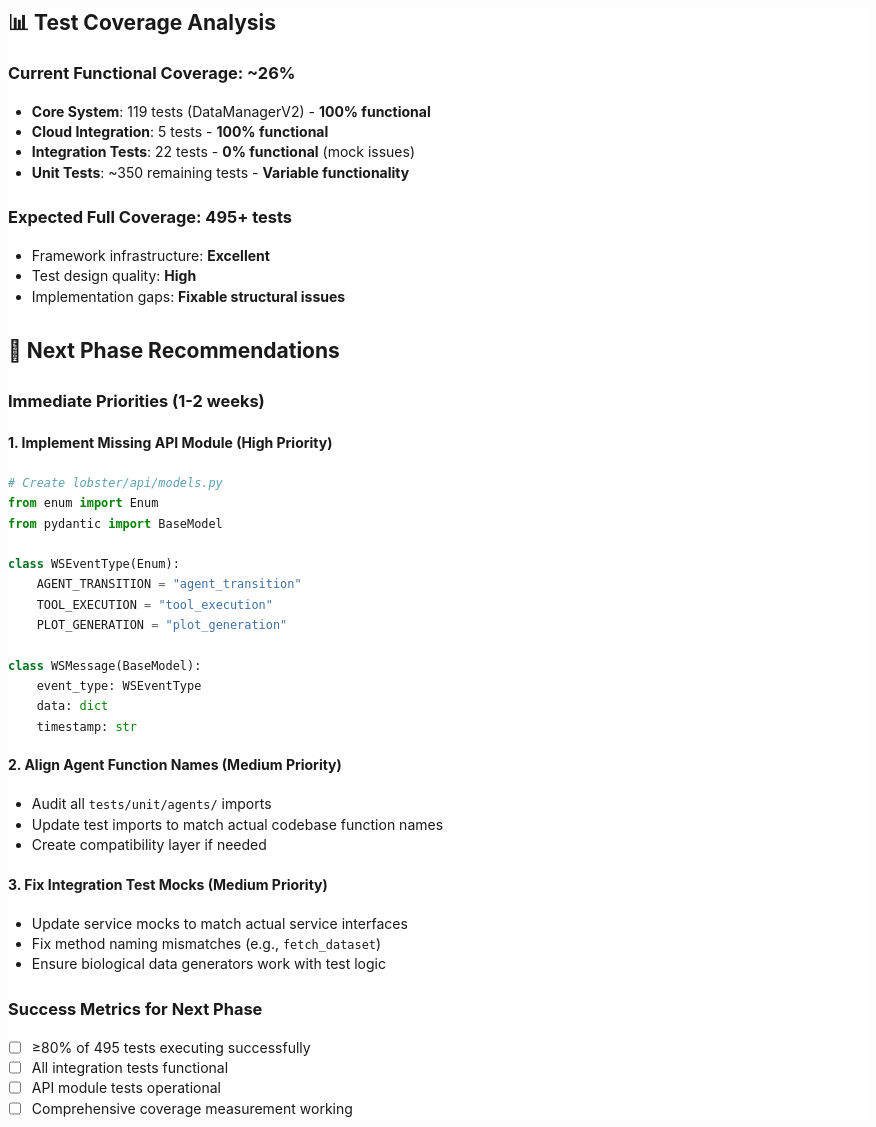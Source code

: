 ## 📊 **Test Coverage Analysis**

### Current Functional Coverage: **~26%**
- **Core System**: 119 tests (DataManagerV2) - **100% functional**
- **Cloud Integration**: 5 tests - **100% functional** 
- **Integration Tests**: 22 tests - **0% functional** (mock issues)
- **Unit Tests**: ~350 remaining tests - **Variable functionality**

### Expected Full Coverage: **495+ tests**
- Framework infrastructure: **Excellent**
- Test design quality: **High**
- Implementation gaps: **Fixable structural issues**

## 🚀 **Next Phase Recommendations**

### Immediate Priorities (1-2 weeks)

#### 1. **Implement Missing API Module** (High Priority)
```python
# Create lobster/api/models.py
from enum import Enum
from pydantic import BaseModel

class WSEventType(Enum):
    AGENT_TRANSITION = "agent_transition"
    TOOL_EXECUTION = "tool_execution" 
    PLOT_GENERATION = "plot_generation"

class WSMessage(BaseModel):
    event_type: WSEventType
    data: dict
    timestamp: str
```

#### 2. **Align Agent Function Names** (Medium Priority)
- Audit all `tests/unit/agents/` imports
- Update test imports to match actual codebase function names
- Create compatibility layer if needed

#### 3. **Fix Integration Test Mocks** (Medium Priority)
- Update service mocks to match actual service interfaces
- Fix method naming mismatches (e.g., `fetch_dataset`)
- Ensure biological data generators work with test logic

### Success Metrics for Next Phase
- [ ] ≥80% of 495 tests executing successfully
- [ ] All integration tests functional
- [ ] API module tests operational
- [ ] Comprehensive coverage measurement working
